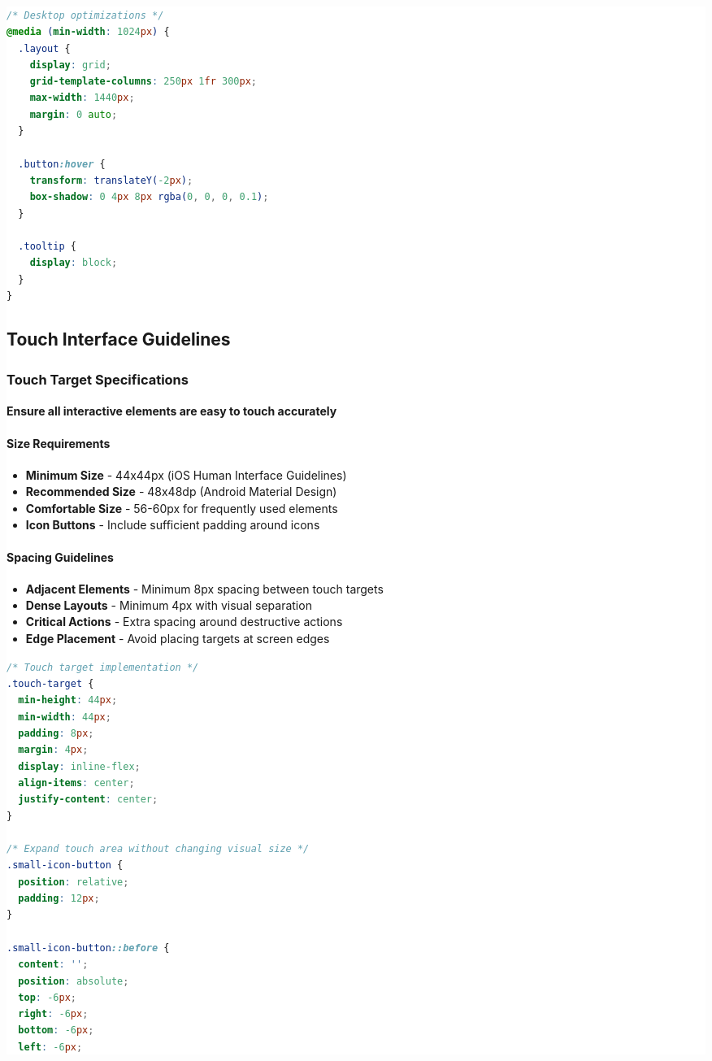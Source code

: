 ```css
/* Desktop optimizations */
@media (min-width: 1024px) {
  .layout {
    display: grid;
    grid-template-columns: 250px 1fr 300px;
    max-width: 1440px;
    margin: 0 auto;
  }
  
  .button:hover {
    transform: translateY(-2px);
    box-shadow: 0 4px 8px rgba(0, 0, 0, 0.1);
  }
  
  .tooltip {
    display: block;
  }
}
```

## Touch Interface Guidelines

### Touch Target Specifications

**Ensure all interactive elements are easy to touch accurately**

#### Size Requirements
- **Minimum Size** - 44x44px (iOS Human Interface Guidelines)
- **Recommended Size** - 48x48dp (Android Material Design)
- **Comfortable Size** - 56-60px for frequently used elements
- **Icon Buttons** - Include sufficient padding around icons

#### Spacing Guidelines
- **Adjacent Elements** - Minimum 8px spacing between touch targets
- **Dense Layouts** - Minimum 4px with visual separation
- **Critical Actions** - Extra spacing around destructive actions
- **Edge Placement** - Avoid placing targets at screen edges

```css
/* Touch target implementation */
.touch-target {
  min-height: 44px;
  min-width: 44px;
  padding: 8px;
  margin: 4px;
  display: inline-flex;
  align-items: center;
  justify-content: center;
}

/* Expand touch area without changing visual size */
.small-icon-button {
  position: relative;
  padding: 12px;
}

.small-icon-button::before {
  content: '';
  position: absolute;
  top: -6px;
  right: -6px;
  bottom: -6px;
  left: -6px;
```
